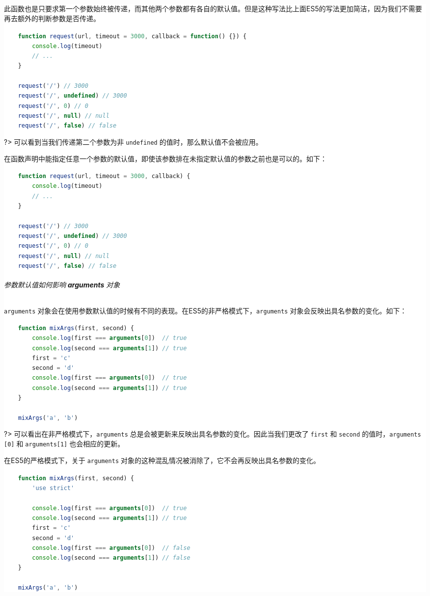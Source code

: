 此函数也是只要求第一个参数始终被传递，而其他两个参数都有各自的默认值。但是这种写法比上面ES5的写法更加简洁，因为我们不需要再去额外的判断参数是否传递。

```js
    function request(url, timeout = 3000, callback = function() {}) {
        console.log(timeout)
        // ...
    }

    request('/') // 3000
    request('/', undefined) // 3000
    request('/', 0) // 0
    request('/', null) // null
    request('/', false) // false
```

?> 可以看到当我们传递第二个参数为非 `undefined` 的值时，那么默认值不会被应用。

在函数声明中能指定任意一个参数的默认值，即使该参数排在未指定默认值的参数之前也是可以的。如下：

```js
    function request(url, timeout = 3000, callback) {
        console.log(timeout)
        // ...
    }

    request('/') // 3000
    request('/', undefined) // 3000
    request('/', 0) // 0
    request('/', null) // null
    request('/', false) // false
```

###### 参数默认值如何影响 **arguments** 对象
`arguments` 对象会在使用参数默认值的时候有不同的表现。在ES5的非严格模式下，`arguments` 对象会反映出具名参数的变化。如下：

```js
    function mixArgs(first, second) {
        console.log(first === arguments[0])  // true
        console.log(second === arguments[1]) // true
        first = 'c'
        second = 'd'
        console.log(first === arguments[0])  // true
        console.log(second === arguments[1]) // true
    }

    mixArgs('a', 'b')
```

?> 可以看出在非严格模式下，`arguments` 总是会被更新来反映出具名参数的变化。因此当我们更改了 `first` 和 `second` 的值时，`arguments[0]` 和 `arguments[1]` 也会相应的更新。

在ES5的严格模式下，关于 `arguments` 对象的这种混乱情况被消除了，它不会再反映出具名参数的变化。

```js
    function mixArgs(first, second) {
        'use strict'

        console.log(first === arguments[0])  // true
        console.log(second === arguments[1]) // true
        first = 'c'
        second = 'd'
        console.log(first === arguments[0])  // false
        console.log(second === arguments[1]) // false
    }

    mixArgs('a', 'b')
```
